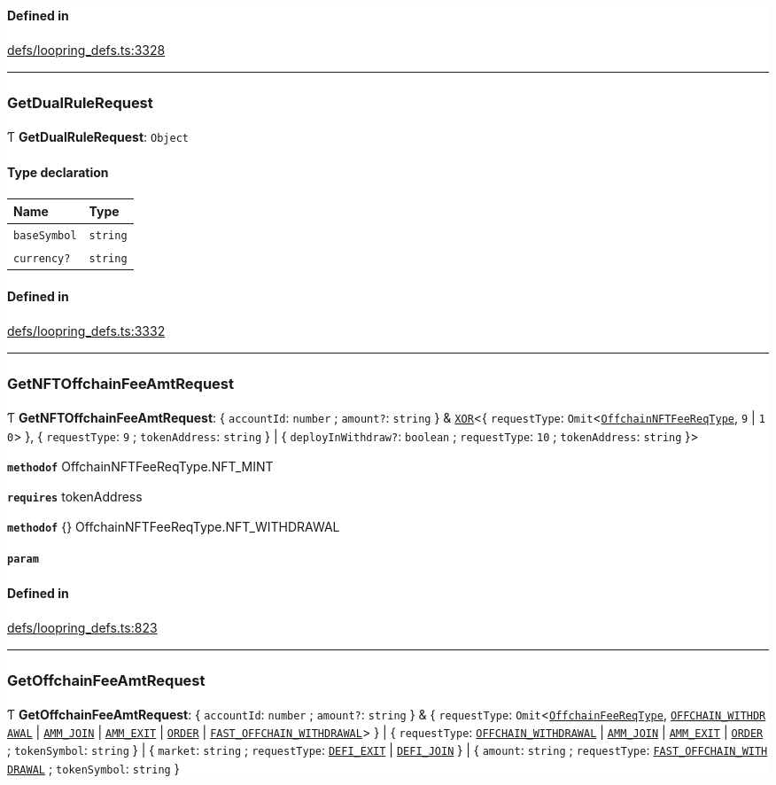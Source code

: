 #### Defined in

[defs/loopring_defs.ts:3328](https://github.com/Loopring/loopring_sdk/blob/81e0b16/src/defs/loopring_defs.ts#L3328)

___

### GetDualRuleRequest

Ƭ **GetDualRuleRequest**: `Object`

#### Type declaration

| Name | Type |
| :------ | :------ |
| `baseSymbol` | `string` |
| `currency?` | `string` |

#### Defined in

[defs/loopring_defs.ts:3332](https://github.com/Loopring/loopring_sdk/blob/81e0b16/src/defs/loopring_defs.ts#L3332)

___

### GetNFTOffchainFeeAmtRequest

Ƭ **GetNFTOffchainFeeAmtRequest**: { `accountId`: `number` ; `amount?`: `string`  } & [`XOR`](modules.md#xor)<{ `requestType`: `Omit`<[`OffchainNFTFeeReqType`](enums/OffchainNFTFeeReqType.md), ``9`` \| ``10``\>  }, { `requestType`: ``9`` ; `tokenAddress`: `string`  } \| { `deployInWithdraw?`: `boolean` ; `requestType`: ``10`` ; `tokenAddress`: `string`  }\>

**`methodof`** OffchainNFTFeeReqType.NFT_MINT

**`requires`** tokenAddress

**`methodof`** {} OffchainNFTFeeReqType.NFT_WITHDRAWAL

**`param`**

#### Defined in

[defs/loopring_defs.ts:823](https://github.com/Loopring/loopring_sdk/blob/81e0b16/src/defs/loopring_defs.ts#L823)

___

### GetOffchainFeeAmtRequest

Ƭ **GetOffchainFeeAmtRequest**: { `accountId`: `number` ; `amount?`: `string`  } & { `requestType`: `Omit`<[`OffchainFeeReqType`](enums/OffchainFeeReqType.md), [`OFFCHAIN_WITHDRAWAL`](enums/OffchainFeeReqType.md#offchain_withdrawal) \| [`AMM_JOIN`](enums/OffchainFeeReqType.md#amm_join) \| [`AMM_EXIT`](enums/OffchainFeeReqType.md#amm_exit) \| [`ORDER`](enums/OffchainFeeReqType.md#order) \| [`FAST_OFFCHAIN_WITHDRAWAL`](enums/OffchainFeeReqType.md#fast_offchain_withdrawal)\>  } \| { `requestType`: [`OFFCHAIN_WITHDRAWAL`](enums/OffchainFeeReqType.md#offchain_withdrawal) \| [`AMM_JOIN`](enums/OffchainFeeReqType.md#amm_join) \| [`AMM_EXIT`](enums/OffchainFeeReqType.md#amm_exit) \| [`ORDER`](enums/OffchainFeeReqType.md#order) ; `tokenSymbol`: `string`  } \| { `market`: `string` ; `requestType`: [`DEFI_EXIT`](enums/OffchainFeeReqType.md#defi_exit) \| [`DEFI_JOIN`](enums/OffchainFeeReqType.md#defi_join)  } \| { `amount`: `string` ; `requestType`: [`FAST_OFFCHAIN_WITHDRAWAL`](enums/OffchainFeeReqType.md#fast_offchain_withdrawal) ; `tokenSymbol`: `string`  }
